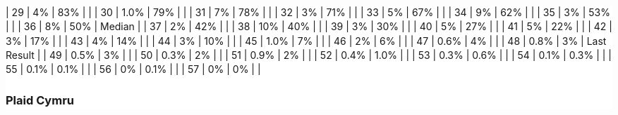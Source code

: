 | 29 | 4% | 83% |  |
| 30 | 1.0% | 79% |  |
| 31 | 7% | 78% |  |
| 32 | 3% | 71% |  |
| 33 | 5% | 67% |  |
| 34 | 9% | 62% |  |
| 35 | 3% | 53% |  |
| 36 | 8% | 50% | Median |
| 37 | 2% | 42% |  |
| 38 | 10% | 40% |  |
| 39 | 3% | 30% |  |
| 40 | 5% | 27% |  |
| 41 | 5% | 22% |  |
| 42 | 3% | 17% |  |
| 43 | 4% | 14% |  |
| 44 | 3% | 10% |  |
| 45 | 1.0% | 7% |  |
| 46 | 2% | 6% |  |
| 47 | 0.6% | 4% |  |
| 48 | 0.8% | 3% | Last Result |
| 49 | 0.5% | 3% |  |
| 50 | 0.3% | 2% |  |
| 51 | 0.9% | 2% |  |
| 52 | 0.4% | 1.0% |  |
| 53 | 0.3% | 0.6% |  |
| 54 | 0.1% | 0.3% |  |
| 55 | 0.1% | 0.1% |  |
| 56 | 0% | 0.1% |  |
| 57 | 0% | 0% |  |

### Plaid Cymru
